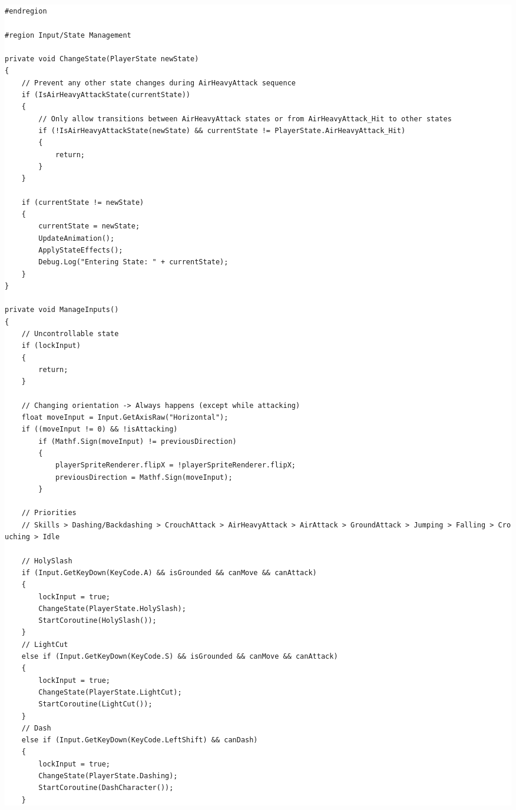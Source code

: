     #endregion

    #region Input/State Management

    private void ChangeState(PlayerState newState)
    {
        // Prevent any other state changes during AirHeavyAttack sequence
        if (IsAirHeavyAttackState(currentState))
        {
            // Only allow transitions between AirHeavyAttack states or from AirHeavyAttack_Hit to other states
            if (!IsAirHeavyAttackState(newState) && currentState != PlayerState.AirHeavyAttack_Hit)
            {
                return;
            }
        }

        if (currentState != newState)
        {
            currentState = newState;
            UpdateAnimation();
            ApplyStateEffects();
            Debug.Log("Entering State: " + currentState);
        }
    }

    private void ManageInputs()
    {
        // Uncontrollable state
        if (lockInput)
        {
            return;
        }

        // Changing orientation -> Always happens (except while attacking)
        float moveInput = Input.GetAxisRaw("Horizontal");
        if ((moveInput != 0) && !isAttacking)
            if (Mathf.Sign(moveInput) != previousDirection)
            {
                playerSpriteRenderer.flipX = !playerSpriteRenderer.flipX;
                previousDirection = Mathf.Sign(moveInput);
            }

        // Priorities
        // Skills > Dashing/Backdashing > CrouchAttack > AirHeavyAttack > AirAttack > GroundAttack > Jumping > Falling > Crouching > Idle

        // HolySlash
        if (Input.GetKeyDown(KeyCode.A) && isGrounded && canMove && canAttack)
        {
            lockInput = true;
            ChangeState(PlayerState.HolySlash);
            StartCoroutine(HolySlash());
        }
        // LightCut
        else if (Input.GetKeyDown(KeyCode.S) && isGrounded && canMove && canAttack)
        {
            lockInput = true;
            ChangeState(PlayerState.LightCut);
            StartCoroutine(LightCut());
        }
        // Dash
        else if (Input.GetKeyDown(KeyCode.LeftShift) && canDash)
        {
            lockInput = true;
            ChangeState(PlayerState.Dashing);
            StartCoroutine(DashCharacter());
        }